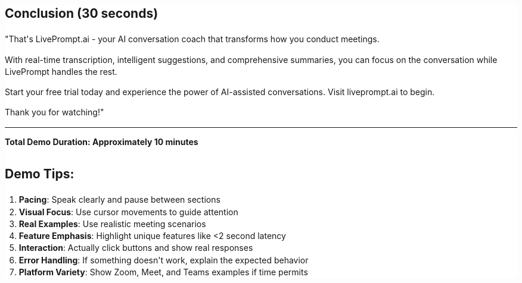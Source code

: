 ## Conclusion (30 seconds)

"That's LivePrompt.ai - your AI conversation coach that transforms how you conduct meetings. 

With real-time transcription, intelligent suggestions, and comprehensive summaries, you can focus on the conversation while LivePrompt handles the rest.

Start your free trial today and experience the power of AI-assisted conversations. Visit liveprompt.ai to begin.

Thank you for watching!"

---

**Total Demo Duration: Approximately 10 minutes**

## Demo Tips:

1. **Pacing**: Speak clearly and pause between sections
2. **Visual Focus**: Use cursor movements to guide attention
3. **Real Examples**: Use realistic meeting scenarios
4. **Feature Emphasis**: Highlight unique features like <2 second latency
5. **Interaction**: Actually click buttons and show real responses
6. **Error Handling**: If something doesn't work, explain the expected behavior
7. **Platform Variety**: Show Zoom, Meet, and Teams examples if time permits